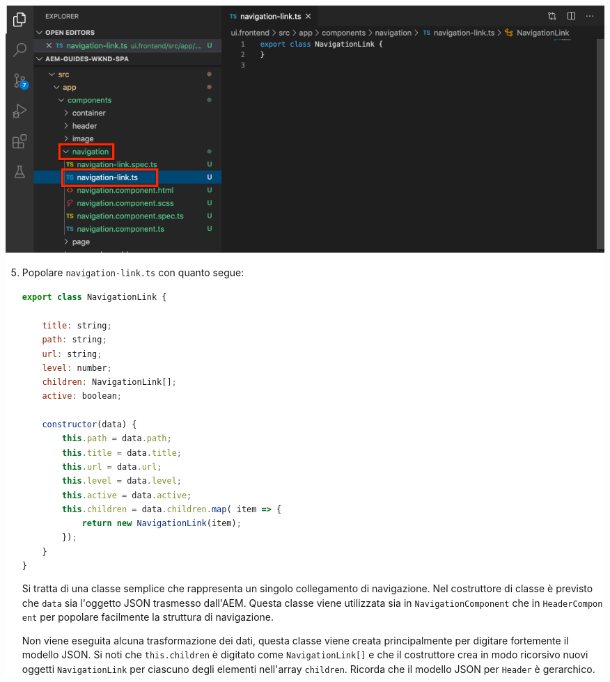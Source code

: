    ![Apri il file navigation-link.ts](assets/navigation-routing/ide-navigation-link-file.png)

5. Popolare `navigation-link.ts` con quanto segue:

   ```js
   export class NavigationLink {
   
       title: string;
       path: string;
       url: string;
       level: number;
       children: NavigationLink[];
       active: boolean;
   
       constructor(data) {
           this.path = data.path;
           this.title = data.title;
           this.url = data.url;
           this.level = data.level;
           this.active = data.active;
           this.children = data.children.map( item => {
               return new NavigationLink(item);
           });
       }
   }
   ```

   Si tratta di una classe semplice che rappresenta un singolo collegamento di navigazione. Nel costruttore di classe è previsto che `data` sia l&#39;oggetto JSON trasmesso dall&#39;AEM. Questa classe viene utilizzata sia in `NavigationComponent` che in `HeaderComponent` per popolare facilmente la struttura di navigazione.

   Non viene eseguita alcuna trasformazione dei dati, questa classe viene creata principalmente per digitare fortemente il modello JSON. Si noti che `this.children` è digitato come `NavigationLink[]` e che il costruttore crea in modo ricorsivo nuovi oggetti `NavigationLink` per ciascuno degli elementi nell&#39;array `children`. Ricorda che il modello JSON per `Header` è gerarchico.
